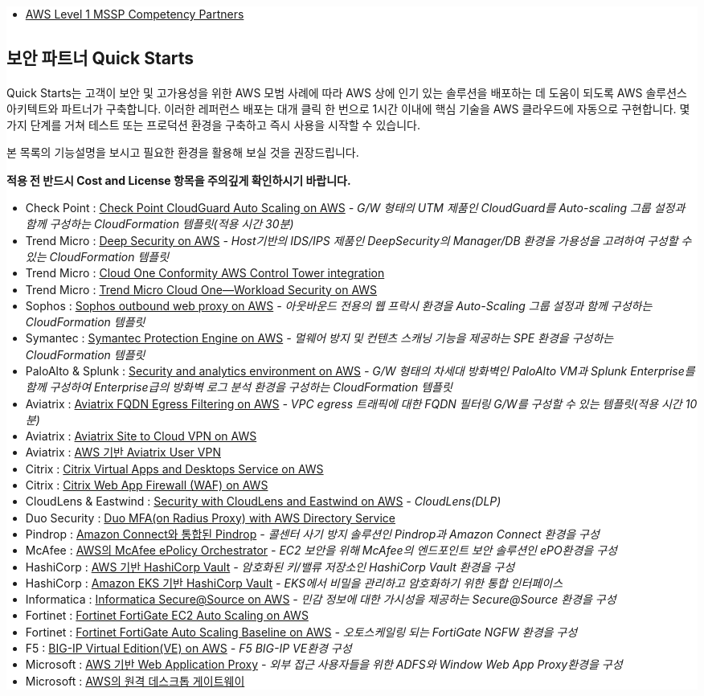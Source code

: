 * [AWS Level 1 MSSP Competency Partners](https://aws.amazon.com/ko/mssp/partner-solutions/?partner-solutions-cards.sort-by=item.additionalFields.partnerNameLower&partner-solutions-cards.sort-order=asc&awsf.partner-solutions-filter-partner-type-storage=*all&awsf.partner-solutions-filter-partner-location-storage=*all&awsm.page-partner-solutions-cards=1)

## 보안 파트너 Quick Starts 

Quick Starts는 고객이 보안 및 고가용성을 위한 AWS 모범 사례에 따라 AWS 상에 인기 있는 솔루션을 배포하는 데 도움이 되도록 AWS 솔루션스 아키텍트와 파트너가 구축합니다. 이러한 레퍼런스 배포는 대개 클릭 한 번으로 1시간 이내에 핵심 기술을 AWS 클라우드에 자동으로 구현합니다. 몇 가지 단계를 거쳐 테스트 또는 프로덕션 환경을 구축하고 즉시 사용을 시작할 수 있습니다. 

본 목록의 기능설명을 보시고 필요한 환경을 활용해 보실 것을 권장드립니다.

__적용 전 반드시 Cost and License 항목을 주의깊게 확인하시기 바랍니다.__

* Check Point : [Check Point CloudGuard Auto Scaling on AWS](https://aws.amazon.com/ko/quickstart/architecture/check-point-cloudguard/) _- G/W 형태의 UTM 제품인 CloudGuard를 Auto-scaling 그룹 설정과 함께 구성하는 CloudFormation 템플릿(적용 시간 30분)_ 
* Trend Micro : [Deep Security on AWS](https://aws.amazon.com/ko/quickstart/architecture/deep-security/) _- Host기반의 IDS/IPS 제품인 DeepSecurity의 Manager/DB 환경을 가용성을 고려하여 구성할 수 있는 CloudFormation 템플릿_
* Trend Micro : [Cloud One Conformity AWS Control Tower integration](https://aws.amazon.com/quickstart/architecture/trend-micro-cloud-one-conformity/)
* Trend Micro : [Trend Micro Cloud One—Workload Security on AWS](https://aws.amazon.com/ko/quickstart/architecture/trend-micro-cloud-one-workload-security/)
* Sophos : [Sophos outbound web proxy on AWS](https://aws.amazon.com/ko/quickstart/architecture/sophos-outbound-web-proxy/) _- 아웃바운드 전용의 웹 프락시 환경을 Auto-Scaling 그룹 설정과 함께 구성하는 CloudFormation 템플릿_
* Symantec : [Symantec Protection Engine on AWS](https://aws.amazon.com/ko/quickstart/architecture/symantec-protection-engine/) _- 멀웨어 방지 및 컨텐츠 스캐닝 기능을 제공하는 SPE 환경을 구성하는 CloudFormation 템플릿_
* PaloAlto & Splunk : [Security and analytics environment on AWS](https://aws.amazon.com/ko/quickstart/architecture/security-analytics-with-palo-alto-networks-and-splunk/) _- G/W 형태의 차세대 방화벽인 PaloAlto VM과 Splunk Enterprise를 함께 구성하여 Enterprise급의 방화벽 로그 분석 환경을 구성하는 CloudFormation 템플릿_
* Aviatrix : [Aviatrix FQDN Egress Filtering on AWS](https://aws.amazon.com/quickstart/architecture/aviatrix-fqdn-egress-filtering/) _- VPC egress 트래픽에 대한 FQDN 필터링 G/W를 구성할 수 있는 템플릿(적용 시간 10분)_
* Aviatrix : [Aviatrix Site to Cloud VPN on AWS](https://aws.amazon.com/ko/quickstart/architecture/aviatrix-site-to-cloud-vpn/)
* Aviatrix : [AWS 기반 Aviatrix User VPN](https://aws.amazon.com/ko/quickstart/architecture/aviatrix-user-vpn/)
* Citrix : [Citrix Virtual Apps and Desktops Service on AWS](https://aws.amazon.com/ko/quickstart/architecture/citrix-virtual-apps/)
* Citrix : [Citrix Web App Firewall (WAF) on AWS](https://aws.amazon.com/quickstart/architecture/citrix-adc-waf/)
* CloudLens & Eastwind : [Security with CloudLens and Eastwind on AWS](https://aws.amazon.com/ko/quickstart/architecture/cloudlens-eastwind/) _- CloudLens(DLP)_
* Duo Security : [Duo MFA(on Radius Proxy) with AWS Directory Service](https://aws.amazon.com/quickstart/architecture/duo-mfa/)
* Pindrop : [Amazon Connect와 통합된 Pindrop](https://aws.amazon.com/ko/quickstart/connect/pindrop/) _- 콜센터 사기 방지 솔루션인 Pindrop과 Amazon Connect 환경을 구성_
* McAfee : [AWS의 McAfee ePolicy Orchestrator](https://aws.amazon.com/ko/quickstart/architecture/mcafee-epolicy-orchestrator/) _- EC2 보안을 위해 McAfee의 엔드포인트 보안 솔루션인 ePO환경을 구성_
* HashiCorp : [AWS 기반 HashiCorp Vault](https://aws.amazon.com/ko/quickstart/architecture/vault/) _- 암호화된 키/밸류 저장소인 HashiCorp Vault 환경을 구성_
* HashiCorp : [Amazon EKS 기반 HashiCorp Vault](https://aws.amazon.com/ko/quickstart/architecture/eks-vault/) _- EKS에서 비밀을 관리하고 암호화하기 위한 통합 인터페이스_
* Informatica : [Informatica Secure@Source on AWS](https://aws.amazon.com/ko/quickstart/architecture/informatica-secureatsource/) _- 민감 정보에 대한 가시성을 제공하는 Secure@Source 환경을 구성_
* Fortinet : [Fortinet FortiGate EC2 Auto Scaling on AWS](https://aws.amazon.com/quickstart/architecture/fortinet-fortigate/)
* Fortinet : [Fortinet FortiGate Auto Scaling Baseline on AWS](https://aws.amazon.com/ko/quickstart/architecture/fortinet-fortigate/) _- 오토스케일링 되는 FortiGate NGFW 환경을 구성_
* F5 : [BIG-IP Virtual Edition(VE) on AWS](https://aws.amazon.com/ko/quickstart/architecture/f5-big-ip-ve/) _- F5 BIG-IP VE환경 구성_
* Microsoft : [AWS 기반 Web Application Proxy](https://aws.amazon.com/ko/quickstart/architecture/wap-adfs/) _- 외부 접근 사용자들을 위한 ADFS와 Window Web App Proxy환경을 구성_
* Microsoft : [AWS의 원격 데스크톱 게이트웨이](https://aws.amazon.com/ko/quickstart/architecture/rd-gateway/)